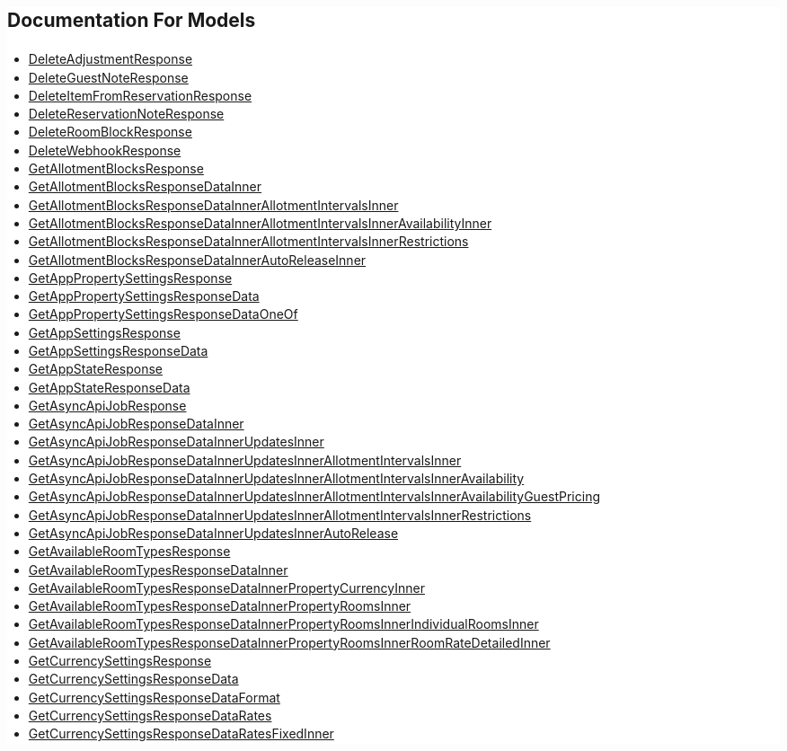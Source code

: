 
## Documentation For Models

 - [DeleteAdjustmentResponse](cloudbeds_pms_v1_3/docs/DeleteAdjustmentResponse.md)
 - [DeleteGuestNoteResponse](cloudbeds_pms_v1_3/docs/DeleteGuestNoteResponse.md)
 - [DeleteItemFromReservationResponse](cloudbeds_pms_v1_3/docs/DeleteItemFromReservationResponse.md)
 - [DeleteReservationNoteResponse](cloudbeds_pms_v1_3/docs/DeleteReservationNoteResponse.md)
 - [DeleteRoomBlockResponse](cloudbeds_pms_v1_3/docs/DeleteRoomBlockResponse.md)
 - [DeleteWebhookResponse](cloudbeds_pms_v1_3/docs/DeleteWebhookResponse.md)
 - [GetAllotmentBlocksResponse](cloudbeds_pms_v1_3/docs/GetAllotmentBlocksResponse.md)
 - [GetAllotmentBlocksResponseDataInner](cloudbeds_pms_v1_3/docs/GetAllotmentBlocksResponseDataInner.md)
 - [GetAllotmentBlocksResponseDataInnerAllotmentIntervalsInner](cloudbeds_pms_v1_3/docs/GetAllotmentBlocksResponseDataInnerAllotmentIntervalsInner.md)
 - [GetAllotmentBlocksResponseDataInnerAllotmentIntervalsInnerAvailabilityInner](cloudbeds_pms_v1_3/docs/GetAllotmentBlocksResponseDataInnerAllotmentIntervalsInnerAvailabilityInner.md)
 - [GetAllotmentBlocksResponseDataInnerAllotmentIntervalsInnerRestrictions](cloudbeds_pms_v1_3/docs/GetAllotmentBlocksResponseDataInnerAllotmentIntervalsInnerRestrictions.md)
 - [GetAllotmentBlocksResponseDataInnerAutoReleaseInner](cloudbeds_pms_v1_3/docs/GetAllotmentBlocksResponseDataInnerAutoReleaseInner.md)
 - [GetAppPropertySettingsResponse](cloudbeds_pms_v1_3/docs/GetAppPropertySettingsResponse.md)
 - [GetAppPropertySettingsResponseData](cloudbeds_pms_v1_3/docs/GetAppPropertySettingsResponseData.md)
 - [GetAppPropertySettingsResponseDataOneOf](cloudbeds_pms_v1_3/docs/GetAppPropertySettingsResponseDataOneOf.md)
 - [GetAppSettingsResponse](cloudbeds_pms_v1_3/docs/GetAppSettingsResponse.md)
 - [GetAppSettingsResponseData](cloudbeds_pms_v1_3/docs/GetAppSettingsResponseData.md)
 - [GetAppStateResponse](cloudbeds_pms_v1_3/docs/GetAppStateResponse.md)
 - [GetAppStateResponseData](cloudbeds_pms_v1_3/docs/GetAppStateResponseData.md)
 - [GetAsyncApiJobResponse](cloudbeds_pms_v1_3/docs/GetAsyncApiJobResponse.md)
 - [GetAsyncApiJobResponseDataInner](cloudbeds_pms_v1_3/docs/GetAsyncApiJobResponseDataInner.md)
 - [GetAsyncApiJobResponseDataInnerUpdatesInner](cloudbeds_pms_v1_3/docs/GetAsyncApiJobResponseDataInnerUpdatesInner.md)
 - [GetAsyncApiJobResponseDataInnerUpdatesInnerAllotmentIntervalsInner](cloudbeds_pms_v1_3/docs/GetAsyncApiJobResponseDataInnerUpdatesInnerAllotmentIntervalsInner.md)
 - [GetAsyncApiJobResponseDataInnerUpdatesInnerAllotmentIntervalsInnerAvailability](cloudbeds_pms_v1_3/docs/GetAsyncApiJobResponseDataInnerUpdatesInnerAllotmentIntervalsInnerAvailability.md)
 - [GetAsyncApiJobResponseDataInnerUpdatesInnerAllotmentIntervalsInnerAvailabilityGuestPricing](cloudbeds_pms_v1_3/docs/GetAsyncApiJobResponseDataInnerUpdatesInnerAllotmentIntervalsInnerAvailabilityGuestPricing.md)
 - [GetAsyncApiJobResponseDataInnerUpdatesInnerAllotmentIntervalsInnerRestrictions](cloudbeds_pms_v1_3/docs/GetAsyncApiJobResponseDataInnerUpdatesInnerAllotmentIntervalsInnerRestrictions.md)
 - [GetAsyncApiJobResponseDataInnerUpdatesInnerAutoRelease](cloudbeds_pms_v1_3/docs/GetAsyncApiJobResponseDataInnerUpdatesInnerAutoRelease.md)
 - [GetAvailableRoomTypesResponse](cloudbeds_pms_v1_3/docs/GetAvailableRoomTypesResponse.md)
 - [GetAvailableRoomTypesResponseDataInner](cloudbeds_pms_v1_3/docs/GetAvailableRoomTypesResponseDataInner.md)
 - [GetAvailableRoomTypesResponseDataInnerPropertyCurrencyInner](cloudbeds_pms_v1_3/docs/GetAvailableRoomTypesResponseDataInnerPropertyCurrencyInner.md)
 - [GetAvailableRoomTypesResponseDataInnerPropertyRoomsInner](cloudbeds_pms_v1_3/docs/GetAvailableRoomTypesResponseDataInnerPropertyRoomsInner.md)
 - [GetAvailableRoomTypesResponseDataInnerPropertyRoomsInnerIndividualRoomsInner](cloudbeds_pms_v1_3/docs/GetAvailableRoomTypesResponseDataInnerPropertyRoomsInnerIndividualRoomsInner.md)
 - [GetAvailableRoomTypesResponseDataInnerPropertyRoomsInnerRoomRateDetailedInner](cloudbeds_pms_v1_3/docs/GetAvailableRoomTypesResponseDataInnerPropertyRoomsInnerRoomRateDetailedInner.md)
 - [GetCurrencySettingsResponse](cloudbeds_pms_v1_3/docs/GetCurrencySettingsResponse.md)
 - [GetCurrencySettingsResponseData](cloudbeds_pms_v1_3/docs/GetCurrencySettingsResponseData.md)
 - [GetCurrencySettingsResponseDataFormat](cloudbeds_pms_v1_3/docs/GetCurrencySettingsResponseDataFormat.md)
 - [GetCurrencySettingsResponseDataRates](cloudbeds_pms_v1_3/docs/GetCurrencySettingsResponseDataRates.md)
 - [GetCurrencySettingsResponseDataRatesFixedInner](cloudbeds_pms_v1_3/docs/GetCurrencySettingsResponseDataRatesFixedInner.md)